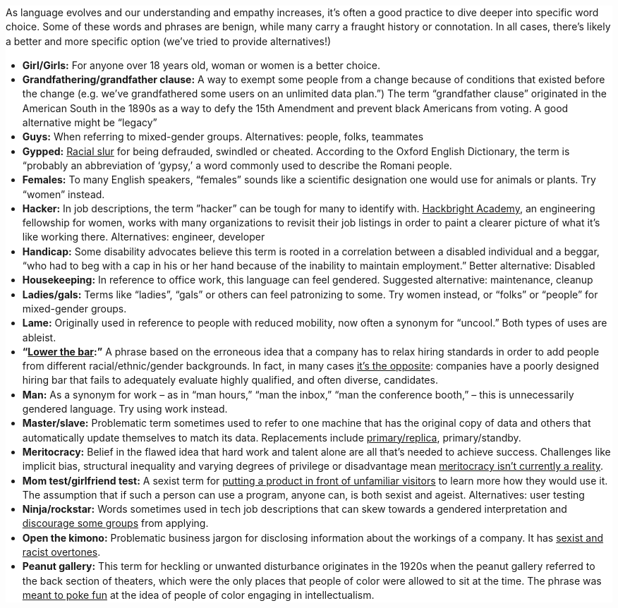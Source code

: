 As language evolves and our understanding and empathy increases, it’s often a good practice to dive deeper into specific word choice. Some of these words and phrases are benign, while many carry a fraught history or connotation. In all cases, there’s likely a better and more specific option \(we’ve tried to provide alternatives!\)

* **Girl/Girls:** For anyone over 18 years old, woman or women is a better choice.
* **Grandfathering/grandfather clause:** A way to exempt some people from a change because of conditions that existed before the change \(e.g. we’ve grandfathered some users on an unlimited data plan.”\) The term “grandfather clause” originated in the American South in the 1890s as a way to defy the 15th Amendment and prevent black Americans from voting. A good alternative might be “legacy”
* **Guys:** When referring to mixed-gender groups. Alternatives: people, folks, teammates
* **Gypped:** [Racial slur](http://www.npr.org/sections/codeswitch/2013/12/30/242429836/why-being-gypped-hurts-the-roma-more-than-it-hurts-you) for being defrauded, swindled or cheated. According to the Oxford English Dictionary, the term is “probably an abbreviation of ‘gypsy,’ a word commonly used to describe the Romani people.
* **Females:** To many English speakers, “females” sounds like a scientific designation one would use for animals or plants. Try “women” instead.
* **Hacker:** In job descriptions, the term ”hacker” can be tough for many to identify with. [Hackbright Academy](http://hackbrightacademy.com/), an engineering fellowship for women, works with many organizations to revisit their job listings in order to paint a clearer picture of what it’s like working there. Alternatives: engineer, developer
* **Handicap:** Some disability advocates believe this term is rooted in a correlation between a disabled individual and a beggar, “who had to beg with a cap in his or her hand because of the inability to maintain employment.” Better alternative: Disabled
* **Housekeeping:** In reference to office work, this language can feel gendered. Suggested alternative: maintenance, cleanup
* **Ladies/gals:** Terms like “ladies”, “gals” or others can feel patronizing to some. Try women instead, or “folks” or “people” for mixed-gender groups.
* **Lame:** Originally used in reference to people with reduced mobility, now often a synonym for “uncool.” Both types of uses are ableist.
* **“**[**Lower the bar**](https://byrslf.co/what-you-re-really-saying-when-you-talk-about-lowering-the-bar-in-hiring-a30d9b12430f)**:”** A phrase based on the erroneous idea that a company has to relax hiring standards in order to add people from different racial/ethnic/gender backgrounds. In fact, in many cases [it’s the opposite](https://medium.com/inclusion-insights/want-to-hire-more-diverse-people-raise-your-bar-b5d30f91cbd9): companies have a poorly designed hiring bar that fails to adequately evaluate highly qualified, and often diverse, candidates.
* **Man:** As a synonym for work – as in “man hours,” “man the inbox,” “man the conference booth,” – this is unnecessarily gendered language. Try using work instead.
* **Master/slave:** Problematic term sometimes used to refer to one machine that has the original copy of data and others that automatically update themselves to match its data. Replacements include [primary/replica](https://github.com/django/django/pull/2692), primary/standby.
* **Meritocracy:** Belief in the flawed idea that hard work and talent alone are all that’s needed to achieve success. Challenges like implicit bias, structural inequality and varying degrees of privilege or disadvantage mean [meritocracy isn’t currently a reality](https://www.wired.com/2013/11/silicon-valley-isnt-a-meritocracy-and-the-cult-of-the-entrepreneur-holds-people-back/).
* **Mom test/girlfriend test:** A sexist term for [putting a product in front of unfamiliar visitors](https://lwn.net/Articles/279895/) to learn more how they would use it. The assumption that if such a person can use a program, anyone can, is both sexist and ageist. Alternatives: user testing
* **Ninja/rockstar:** Words sometimes used in tech job descriptions that can skew towards a gendered interpretation and [discourage some groups](https://storify.com/kissane/job-listings-that-don-t-alienate) from applying.
* **Open the kimono:** Problematic business jargon for disclosing information about the workings of a company. It has [sexist and racist overtones](http://www.npr.org/sections/codeswitch/2014/11/02/360479744/why-corporate-executives-talk-about-opening-their-kimonos).
* **Peanut gallery:** This term for heckling or unwanted disturbance originates in the 1920s when the peanut gallery referred to the back section of theaters, which were the only places that people of color were allowed to sit at the time. The phrase was [meant to poke fun](https://www.youtube.com/watch?v=QhENGl3XviM) at the idea of people of color engaging in intellectualism.
